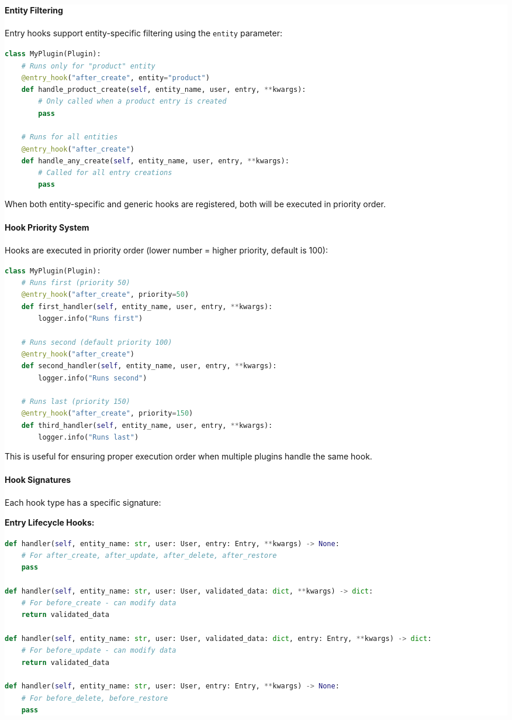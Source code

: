 #### Entity Filtering

Entry hooks support entity-specific filtering using the `entity` parameter:

```python
class MyPlugin(Plugin):
    # Runs only for "product" entity
    @entry_hook("after_create", entity="product")
    def handle_product_create(self, entity_name, user, entry, **kwargs):
        # Only called when a product entry is created
        pass

    # Runs for all entities
    @entry_hook("after_create")
    def handle_any_create(self, entity_name, user, entry, **kwargs):
        # Called for all entry creations
        pass
```

When both entity-specific and generic hooks are registered, both will be executed in priority order.

#### Hook Priority System

Hooks are executed in priority order (lower number = higher priority, default is 100):

```python
class MyPlugin(Plugin):
    # Runs first (priority 50)
    @entry_hook("after_create", priority=50)
    def first_handler(self, entity_name, user, entry, **kwargs):
        logger.info("Runs first")

    # Runs second (default priority 100)
    @entry_hook("after_create")
    def second_handler(self, entity_name, user, entry, **kwargs):
        logger.info("Runs second")

    # Runs last (priority 150)
    @entry_hook("after_create", priority=150)
    def third_handler(self, entity_name, user, entry, **kwargs):
        logger.info("Runs last")
```

This is useful for ensuring proper execution order when multiple plugins handle the same hook.

#### Hook Signatures

Each hook type has a specific signature:

**Entry Lifecycle Hooks:**
```python
def handler(self, entity_name: str, user: User, entry: Entry, **kwargs) -> None:
    # For after_create, after_update, after_delete, after_restore
    pass

def handler(self, entity_name: str, user: User, validated_data: dict, **kwargs) -> dict:
    # For before_create - can modify data
    return validated_data

def handler(self, entity_name: str, user: User, validated_data: dict, entry: Entry, **kwargs) -> dict:
    # For before_update - can modify data
    return validated_data

def handler(self, entity_name: str, user: User, entry: Entry, **kwargs) -> None:
    # For before_delete, before_restore
    pass
```